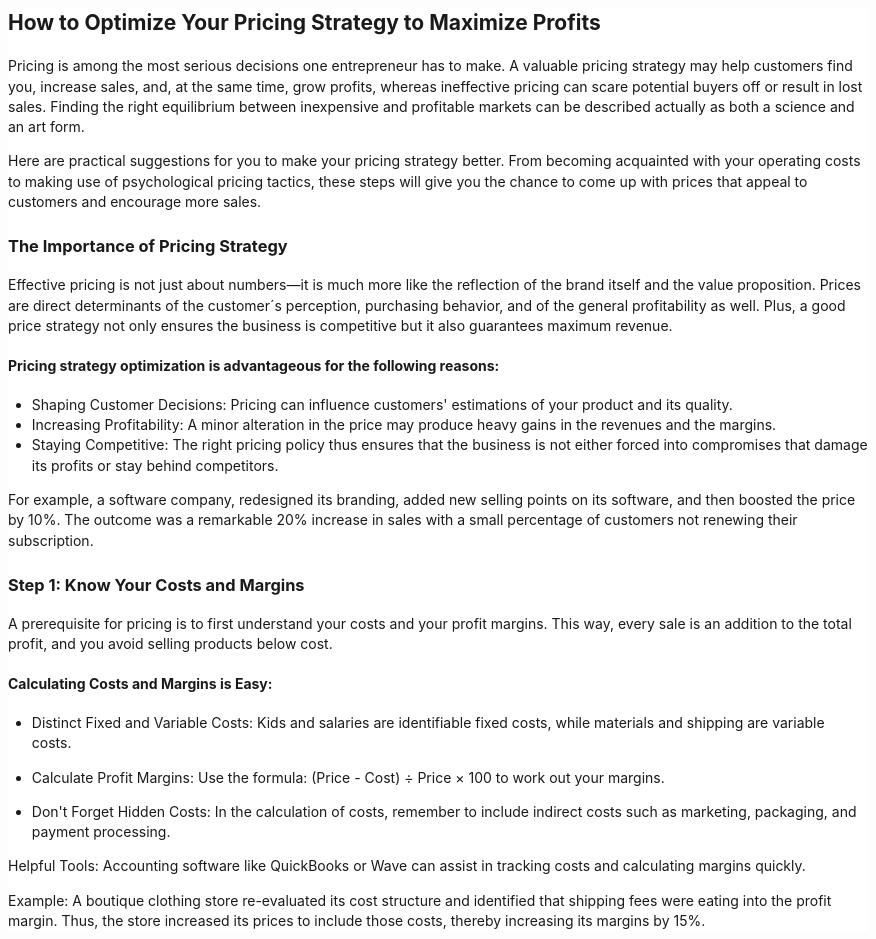 ## How to Optimize Your Pricing Strategy to Maximize Profits

Pricing is among the most serious decisions one entrepreneur has to make. A valuable pricing strategy may help customers find you, increase sales, and, at the same time, grow profits, whereas ineffective pricing can scare potential buyers off or result in lost sales. Finding the right equilibrium between inexpensive and profitable markets can be described actually as both a science and an art form.

Here are practical suggestions for you to make your pricing strategy better. From becoming acquainted with your operating costs to making use of psychological pricing tactics, these steps will give you the chance to come up with prices that appeal to customers and encourage more sales.

### The Importance of Pricing Strategy

Effective pricing is not just about numbers—it is much more like the reflection of the brand itself and the value proposition. Prices are direct determinants of the customer´s perception, purchasing behavior, and of the general profitability as well. Plus, a good price strategy not only ensures the business is competitive but it also guarantees maximum revenue.

#### Pricing strategy optimization is advantageous for the following reasons:

- Shaping Customer Decisions: Pricing can influence customers' estimations of your product and its quality.
- Increasing Profitability: A minor alteration in the price may produce heavy gains in the revenues and the margins.
- Staying Competitive: The right pricing policy thus ensures that the business is not either forced into compromises that damage its profits or stay behind competitors.

For example, a software company, redesigned its branding, added new selling points on its software, and then boosted the price by 10%. The outcome was a remarkable 20% increase in sales with a small percentage of customers not renewing their subscription.

### Step 1: Know Your Costs and Margins

A prerequisite for pricing is to first understand your costs and your profit margins. This way, every sale is an addition to the total profit, and you avoid selling products below cost.

#### Calculating Costs and Margins is Easy:

- Distinct Fixed and Variable Costs: Kids and salaries are identifiable fixed costs, while materials and shipping are variable costs.

- Calculate Profit Margins: Use the formula: (Price - Cost) ÷ Price × 100 to work out your margins.

- Don't Forget Hidden Costs: In the calculation of costs, remember to include indirect costs such as marketing, packaging, and payment processing.

Helpful Tools: Accounting software like QuickBooks or Wave can assist in tracking costs and calculating margins quickly.

Example: A boutique clothing store re-evaluated its cost structure and identified that shipping fees were eating into the profit margin. Thus, the store increased its prices to include those costs, thereby increasing its margins by 15%.
